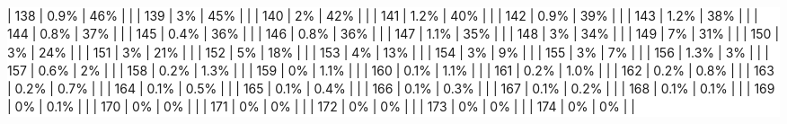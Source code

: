 | 138 | 0.9% | 46% |  |
| 139 | 3% | 45% |  |
| 140 | 2% | 42% |  |
| 141 | 1.2% | 40% |  |
| 142 | 0.9% | 39% |  |
| 143 | 1.2% | 38% |  |
| 144 | 0.8% | 37% |  |
| 145 | 0.4% | 36% |  |
| 146 | 0.8% | 36% |  |
| 147 | 1.1% | 35% |  |
| 148 | 3% | 34% |  |
| 149 | 7% | 31% |  |
| 150 | 3% | 24% |  |
| 151 | 3% | 21% |  |
| 152 | 5% | 18% |  |
| 153 | 4% | 13% |  |
| 154 | 3% | 9% |  |
| 155 | 3% | 7% |  |
| 156 | 1.3% | 3% |  |
| 157 | 0.6% | 2% |  |
| 158 | 0.2% | 1.3% |  |
| 159 | 0% | 1.1% |  |
| 160 | 0.1% | 1.1% |  |
| 161 | 0.2% | 1.0% |  |
| 162 | 0.2% | 0.8% |  |
| 163 | 0.2% | 0.7% |  |
| 164 | 0.1% | 0.5% |  |
| 165 | 0.1% | 0.4% |  |
| 166 | 0.1% | 0.3% |  |
| 167 | 0.1% | 0.2% |  |
| 168 | 0.1% | 0.1% |  |
| 169 | 0% | 0.1% |  |
| 170 | 0% | 0% |  |
| 171 | 0% | 0% |  |
| 172 | 0% | 0% |  |
| 173 | 0% | 0% |  |
| 174 | 0% | 0% |  |